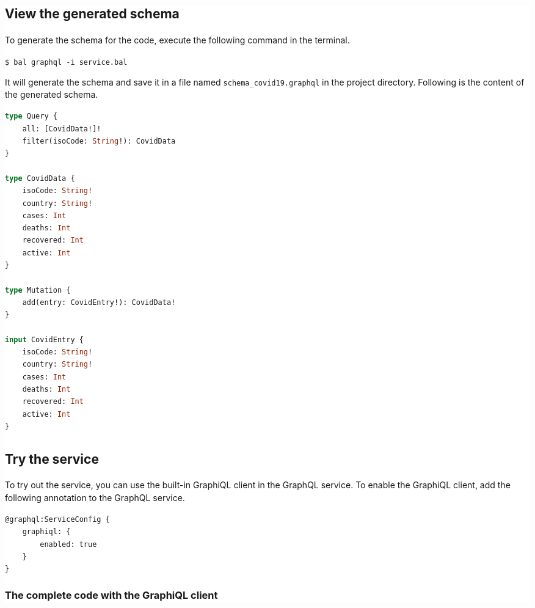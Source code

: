 ## View the generated schema

To generate the schema for the code, execute the following command in the terminal.

```
$ bal graphql -i service.bal
```

It will generate the schema and save it in a file named `schema_covid19.graphql` in the project directory. Following is the content of the generated schema.

```graphql
type Query {
    all: [CovidData!]!
    filter(isoCode: String!): CovidData
}

type CovidData {
    isoCode: String!
    country: String!
    cases: Int
    deaths: Int
    recovered: Int
    active: Int
}

type Mutation {
    add(entry: CovidEntry!): CovidData!
}

input CovidEntry {
    isoCode: String!
    country: String!
    cases: Int
    deaths: Int
    recovered: Int
    active: Int
}
```

## Try the service

To try out the service, you can use the built-in GraphiQL client in the GraphQL service. To enable the GraphiQL client, add the following annotation to the GraphQL service.

```ballerina
@graphql:ServiceConfig {
    graphiql: {
        enabled: true
    }
}
```

### The complete code with the GraphiQL client
